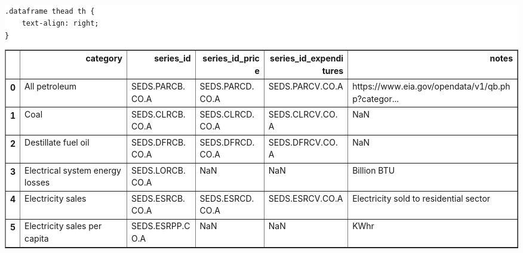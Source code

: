     .dataframe thead th {
        text-align: right;
    }
</style>
<table border="1" class="dataframe">
  <thead>
    <tr style="text-align: right;">
      <th></th>
      <th>category</th>
      <th>series_id</th>
      <th>series_id_price</th>
      <th>series_id_expenditures</th>
      <th>notes</th>
    </tr>
  </thead>
  <tbody>
    <tr>
      <th>0</th>
      <td>All petroleum</td>
      <td>SEDS.PARCB.CO.A</td>
      <td>SEDS.PARCD.CO.A</td>
      <td>SEDS.PARCV.CO.A</td>
      <td>https://www.eia.gov/opendata/v1/qb.php?categor...</td>
    </tr>
    <tr>
      <th>1</th>
      <td>Coal</td>
      <td>SEDS.CLRCB.CO.A</td>
      <td>SEDS.CLRCD.CO.A</td>
      <td>SEDS.CLRCV.CO.A</td>
      <td>NaN</td>
    </tr>
    <tr>
      <th>2</th>
      <td>Destillate fuel oil</td>
      <td>SEDS.DFRCB.CO.A</td>
      <td>SEDS.DFRCD.CO.A</td>
      <td>SEDS.DFRCV.CO.A</td>
      <td>NaN</td>
    </tr>
    <tr>
      <th>3</th>
      <td>Electrical system energy losses</td>
      <td>SEDS.LORCB.CO.A</td>
      <td>NaN</td>
      <td>NaN</td>
      <td>Billion BTU</td>
    </tr>
    <tr>
      <th>4</th>
      <td>Electricity sales</td>
      <td>SEDS.ESRCB.CO.A</td>
      <td>SEDS.ESRCD.CO.A</td>
      <td>SEDS.ESRCV.CO.A</td>
      <td>Electricity sold to residential sector</td>
    </tr>
    <tr>
      <th>5</th>
      <td>Electricity sales per capita</td>
      <td>SEDS.ESRPP.CO.A</td>
      <td>NaN</td>
      <td>NaN</td>
      <td>KWhr</td>
    </tr>